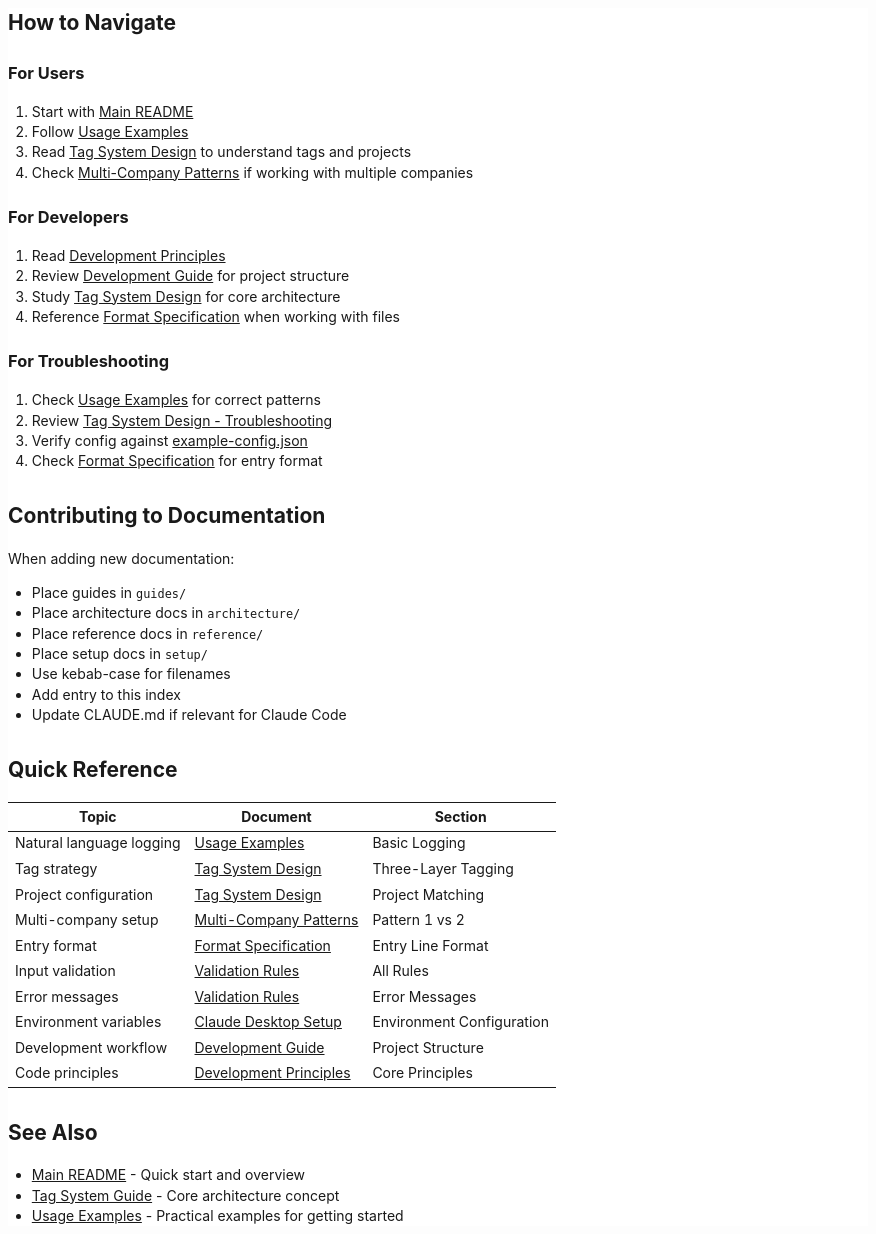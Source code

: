 ## How to Navigate

### For Users
1. Start with [Main README](../README.md)
2. Follow [Usage Examples](guides/usage-examples.md)
3. Read [Tag System Design](architecture/tag-system.md) to understand tags and projects
4. Check [Multi-Company Patterns](architecture/multi-company-patterns.md) if working with multiple companies

### For Developers
1. Read [Development Principles](architecture/development-principles.md)
2. Review [Development Guide](guides/development.md) for project structure
3. Study [Tag System Design](architecture/tag-system.md) for core architecture
4. Reference [Format Specification](reference/format-specification.md) when working with files

### For Troubleshooting
1. Check [Usage Examples](guides/usage-examples.md) for correct patterns
2. Review [Tag System Design - Troubleshooting](architecture/tag-system.md#troubleshooting)
3. Verify config against [example-config.json](example-config.json)
4. Check [Format Specification](reference/format-specification.md) for entry format

## Contributing to Documentation

When adding new documentation:
- Place guides in `guides/`
- Place architecture docs in `architecture/`
- Place reference docs in `reference/`
- Place setup docs in `setup/`
- Use kebab-case for filenames
- Add entry to this index
- Update CLAUDE.md if relevant for Claude Code

## Quick Reference

| Topic | Document | Section |
|-------|----------|---------|
| Natural language logging | [Usage Examples](guides/usage-examples.md) | Basic Logging |
| Tag strategy | [Tag System Design](architecture/tag-system.md) | Three-Layer Tagging |
| Project configuration | [Tag System Design](architecture/tag-system.md) | Project Matching |
| Multi-company setup | [Multi-Company Patterns](architecture/multi-company-patterns.md) | Pattern 1 vs 2 |
| Entry format | [Format Specification](reference/format-specification.md) | Entry Line Format |
| Input validation | [Validation Rules](reference/validation-rules.md) | All Rules |
| Error messages | [Validation Rules](reference/validation-rules.md) | Error Messages |
| Environment variables | [Claude Desktop Setup](setup/claude-desktop.md) | Environment Configuration |
| Development workflow | [Development Guide](guides/development.md) | Project Structure |
| Code principles | [Development Principles](architecture/development-principles.md) | Core Principles |

## See Also

- [Main README](../README.md) - Quick start and overview
- [Tag System Guide](architecture/tag-system.md) - Core architecture concept
- [Usage Examples](guides/usage-examples.md) - Practical examples for getting started
